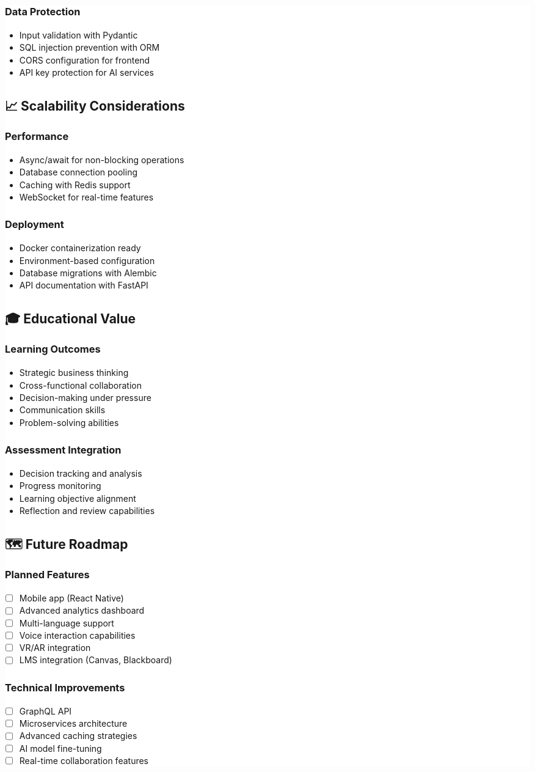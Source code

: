 ### Data Protection
- Input validation with Pydantic
- SQL injection prevention with ORM
- CORS configuration for frontend
- API key protection for AI services

## 📈 Scalability Considerations

### Performance
- Async/await for non-blocking operations
- Database connection pooling
- Caching with Redis support
- WebSocket for real-time features

### Deployment
- Docker containerization ready
- Environment-based configuration
- Database migrations with Alembic
- API documentation with FastAPI

## 🎓 Educational Value

### Learning Outcomes
- Strategic business thinking
- Cross-functional collaboration
- Decision-making under pressure
- Communication skills
- Problem-solving abilities

### Assessment Integration
- Decision tracking and analysis
- Progress monitoring
- Learning objective alignment
- Reflection and review capabilities

## 🗺️ Future Roadmap

### Planned Features
- [ ] Mobile app (React Native)
- [ ] Advanced analytics dashboard
- [ ] Multi-language support
- [ ] Voice interaction capabilities
- [ ] VR/AR integration
- [ ] LMS integration (Canvas, Blackboard)

### Technical Improvements
- [ ] GraphQL API
- [ ] Microservices architecture
- [ ] Advanced caching strategies
- [ ] AI model fine-tuning
- [ ] Real-time collaboration features
